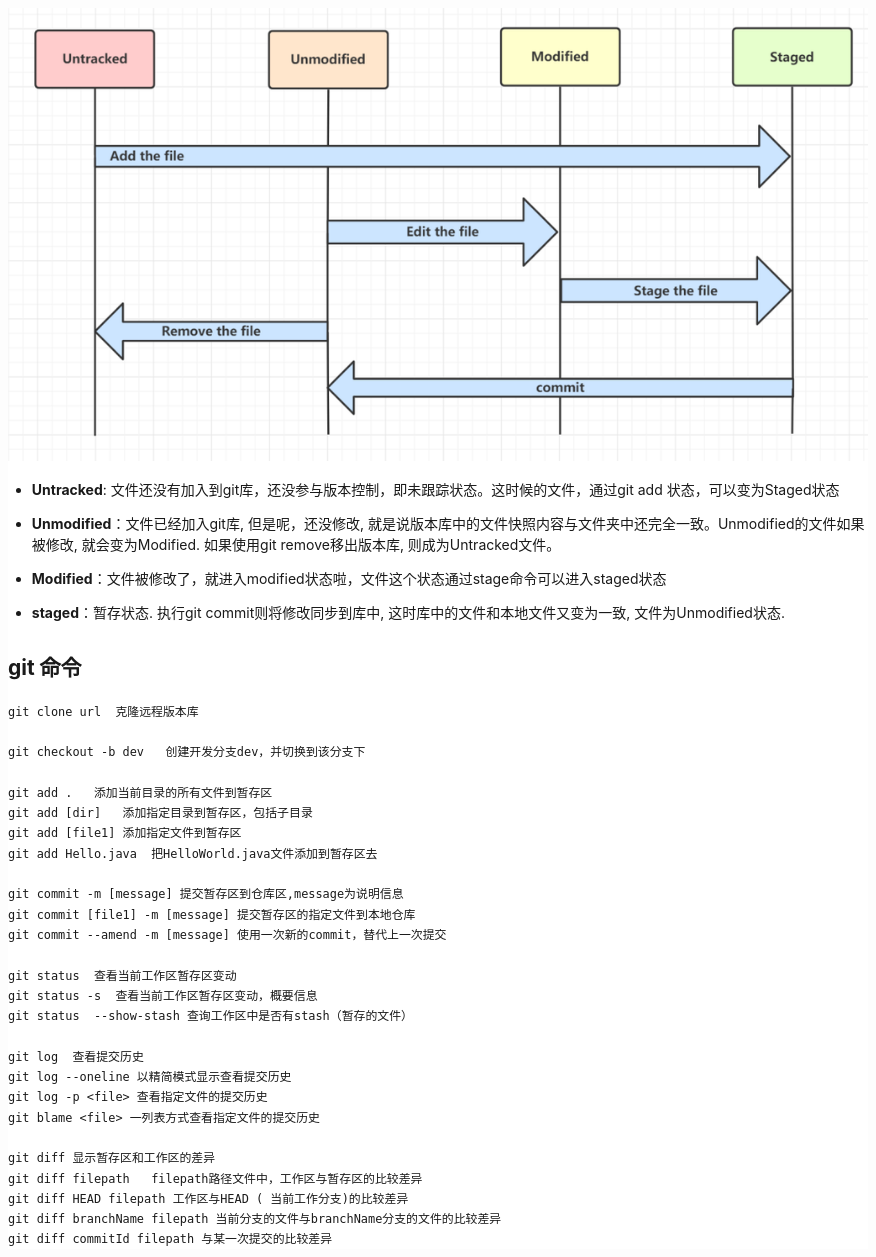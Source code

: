 ![img](../images/all/git_4_status.png)

- **Untracked**: 文件还没有加入到git库，还没参与版本控制，即未跟踪状态。这时候的文件，通过git add 状态，可以变为Staged状态

- **Unmodified**：文件已经加入git库, 但是呢，还没修改, 就是说版本库中的文件快照内容与文件夹中还完全一致。Unmodified的文件如果被修改, 就会变为Modified. 如果使用git remove移出版本库, 则成为Untracked文件。

- **Modified**：文件被修改了，就进入modified状态啦，文件这个状态通过stage命令可以进入staged状态

- **staged**：暂存状态. 执行git commit则将修改同步到库中, 这时库中的文件和本地文件又变为一致, 文件为Unmodified状态.

  

## git 命令

```
git clone url  克隆远程版本库

git checkout -b dev   创建开发分支dev，并切换到该分支下

git add .	添加当前目录的所有文件到暂存区
git add [dir]	添加指定目录到暂存区，包括子目录
git add [file1]	添加指定文件到暂存区
git add Hello.java  把HelloWorld.java文件添加到暂存区去

git commit -m [message] 提交暂存区到仓库区,message为说明信息
git commit [file1] -m [message] 提交暂存区的指定文件到本地仓库
git commit --amend -m [message] 使用一次新的commit，替代上一次提交

git status  查看当前工作区暂存区变动
git status -s  查看当前工作区暂存区变动，概要信息
git status  --show-stash 查询工作区中是否有stash（暂存的文件）

git log  查看提交历史
git log --oneline 以精简模式显示查看提交历史
git log -p <file> 查看指定文件的提交历史
git blame <file> 一列表方式查看指定文件的提交历史

git diff 显示暂存区和工作区的差异
git diff filepath   filepath路径文件中，工作区与暂存区的比较差异
git diff HEAD filepath 工作区与HEAD ( 当前工作分支)的比较差异
git diff branchName filepath 当前分支的文件与branchName分支的文件的比较差异
git diff commitId filepath 与某一次提交的比较差异
```